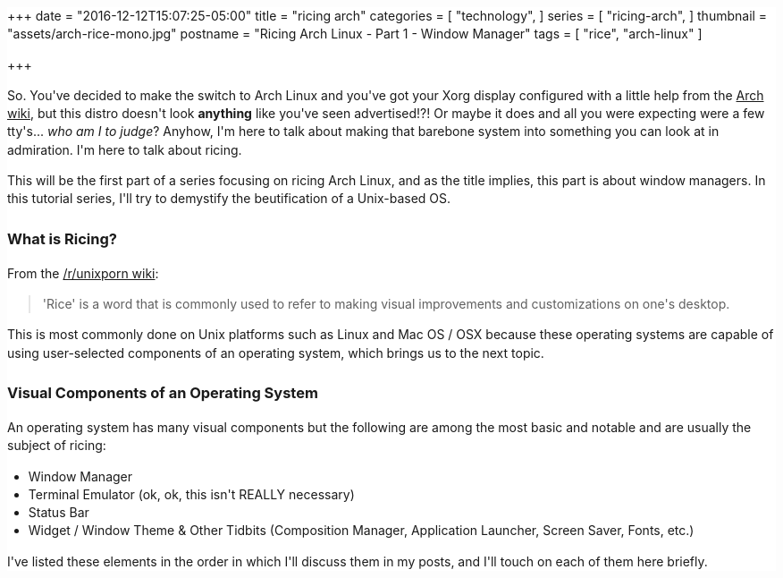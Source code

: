 +++
date = "2016-12-12T15:07:25-05:00"
title = "ricing arch"
categories = [
  "technology",
]
series = [
  "ricing-arch",
]
thumbnail = "assets/arch-rice-mono.jpg"
postname = "Ricing Arch Linux - Part 1 - Window Manager"
tags = [
  "rice", "arch-linux"
]

+++

So. You've decided to make the switch to Arch Linux and you've got your Xorg 
display configured with a little help from the 
[Arch wiki][1], 
but this distro doesn't look **anything** like you've seen advertised!?! Or 
maybe it does and all you were expecting were a few tty's... *who am I to 
judge*? Anyhow, I'm here to talk about making that barebone system into 
something you can look at in admiration. I'm here to talk about ricing. 

This will be the first part of a series focusing on ricing Arch Linux, and as 
the title implies, this part is about window managers. In this tutorial series, 
I'll try to demystify the beutification of a Unix-based OS. 

### What is Ricing?

From the 
[/r/unixporn wiki][2]:

> 'Rice' is a word that is commonly used to refer to making visual improvements 
> and customizations on one's desktop.

This is most commonly done on Unix platforms such as Linux and Mac OS / OSX 
because these operating systems are capable of using user-selected components 
of an operating system, which brings us to the next topic.

### Visual Components of an Operating System

An operating system has many visual components but the following are among the 
most basic and notable and are usually the subject of ricing:

+ Window Manager
+ Terminal Emulator (ok, ok, this isn't REALLY necessary)
+ Status Bar
+ Widget / Window Theme & Other Tidbits (Composition Manager, Application 
Launcher, Screen Saver, Fonts, etc.)

I've listed these elements in the order in which I'll discuss them in my posts, 
and I'll touch on each of them here briefly. 


[1]: https://wiki.archlinux.org/
[2]: https://www.reddit.com/r/unixporn/wiki/themeing/dictionary#wiki_rice
[3]: https://i3wm.org/
[4]: http://xmonad.org
[5]: https://en.wikipedia.org/wiki/Rxvt
[6]: http://invisible-island.net/xterm/
[7]: https://i3wm.org/i3bar/
[8]: http://projects.haskell.org/xmobar/
[9]: https://github.com/Airblader/i3
[10]: https://github.com/Airblader/i3/wiki/Compiling-&-Installing
[11]: https://i3wm.org/docs/userguide.html
[12]: https://wiki.archlinux.org/index.php/window_manager
[13]: https://www.reddit.com/r/unixporn/wiki/index
[14]: https://github.com/mjmor/dot
[15]: https://www.reddit.com/r/unixporn/
